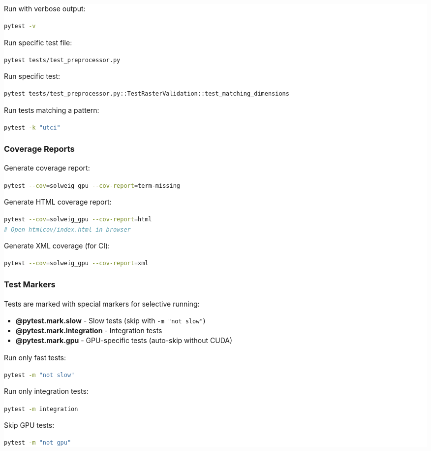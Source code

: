 Run with verbose output:
```bash
pytest -v
```

Run specific test file:
```bash
pytest tests/test_preprocessor.py
```

Run specific test:
```bash
pytest tests/test_preprocessor.py::TestRasterValidation::test_matching_dimensions
```

Run tests matching a pattern:
```bash
pytest -k "utci"
```

### Coverage Reports

Generate coverage report:
```bash
pytest --cov=solweig_gpu --cov-report=term-missing
```

Generate HTML coverage report:
```bash
pytest --cov=solweig_gpu --cov-report=html
# Open htmlcov/index.html in browser
```

Generate XML coverage (for CI):
```bash
pytest --cov=solweig_gpu --cov-report=xml
```

### Test Markers

Tests are marked with special markers for selective running:

- **@pytest.mark.slow** - Slow tests (skip with `-m "not slow"`)
- **@pytest.mark.integration** - Integration tests
- **@pytest.mark.gpu** - GPU-specific tests (auto-skip without CUDA)

Run only fast tests:
```bash
pytest -m "not slow"
```

Run only integration tests:
```bash
pytest -m integration
```

Skip GPU tests:
```bash
pytest -m "not gpu"
```
